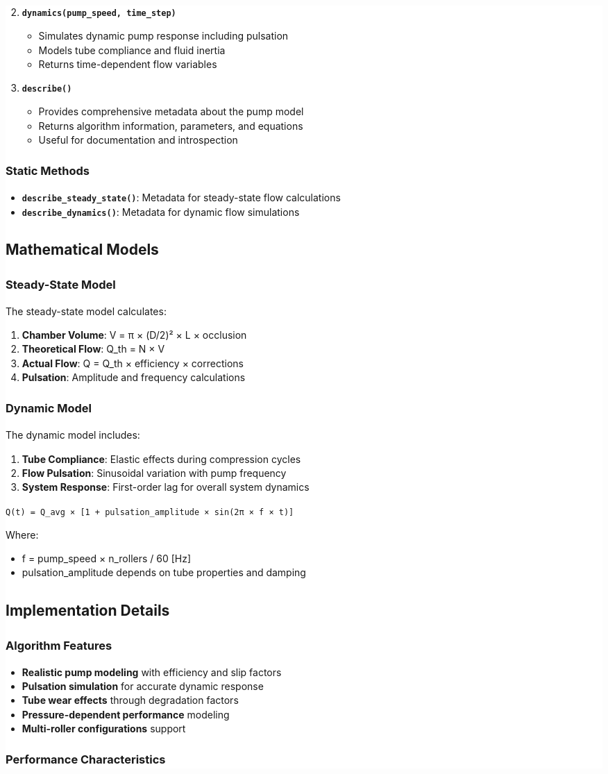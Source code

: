 2. **`dynamics(pump_speed, time_step)`**
   - Simulates dynamic pump response including pulsation
   - Models tube compliance and fluid inertia
   - Returns time-dependent flow variables

3. **`describe()`**
   - Provides comprehensive metadata about the pump model
   - Returns algorithm information, parameters, and equations
   - Useful for documentation and introspection

### Static Methods

- **`describe_steady_state()`**: Metadata for steady-state flow calculations
- **`describe_dynamics()`**: Metadata for dynamic flow simulations

## Mathematical Models

### Steady-State Model

The steady-state model calculates:

1. **Chamber Volume**: V = π × (D/2)² × L × occlusion
2. **Theoretical Flow**: Q_th = N × V
3. **Actual Flow**: Q = Q_th × efficiency × corrections
4. **Pulsation**: Amplitude and frequency calculations

### Dynamic Model

The dynamic model includes:

1. **Tube Compliance**: Elastic effects during compression cycles
2. **Flow Pulsation**: Sinusoidal variation with pump frequency
3. **System Response**: First-order lag for overall system dynamics

```
Q(t) = Q_avg × [1 + pulsation_amplitude × sin(2π × f × t)]
```

Where:
- f = pump_speed × n_rollers / 60 [Hz]
- pulsation_amplitude depends on tube properties and damping

## Implementation Details

### Algorithm Features

- **Realistic pump modeling** with efficiency and slip factors
- **Pulsation simulation** for accurate dynamic response
- **Tube wear effects** through degradation factors
- **Pressure-dependent performance** modeling
- **Multi-roller configurations** support

### Performance Characteristics
